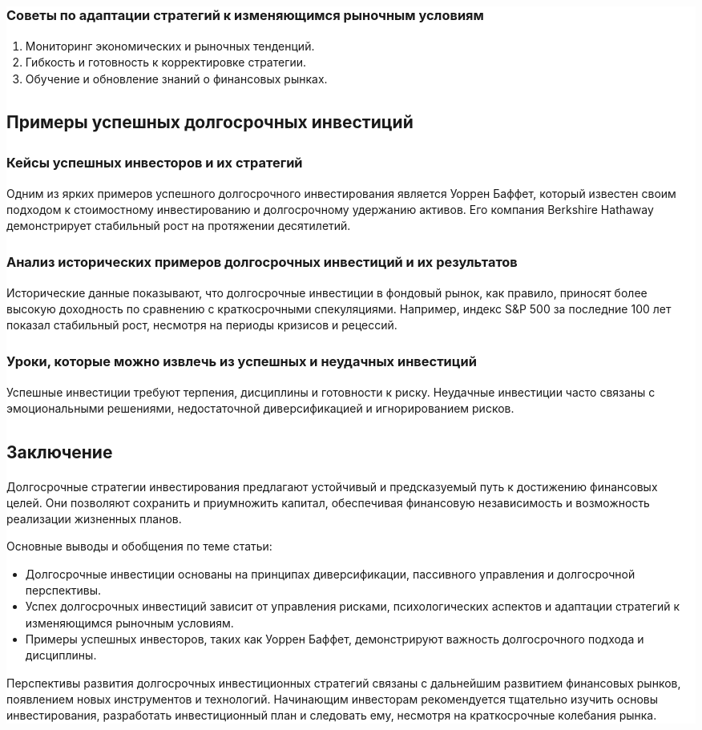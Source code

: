 ### Советы по адаптации стратегий к изменяющимся рыночным условиям

1. Мониторинг экономических и рыночных тенденций.
2. Гибкость и готовность к корректировке стратегии.
3. Обучение и обновление знаний о финансовых рынках.

## Примеры успешных долгосрочных инвестиций

### Кейсы успешных инвесторов и их стратегий

Одним из ярких примеров успешного долгосрочного инвестирования является Уоррен Баффет, который известен своим подходом к стоимостному инвестированию и долгосрочному удержанию активов. Его компания Berkshire Hathaway демонстрирует стабильный рост на протяжении десятилетий.

### Анализ исторических примеров долгосрочных инвестиций и их результатов

Исторические данные показывают, что долгосрочные инвестиции в фондовый рынок, как правило, приносят более высокую доходность по сравнению с краткосрочными спекуляциями. Например, индекс S&P 500 за последние 100 лет показал стабильный рост, несмотря на периоды кризисов и рецессий.

### Уроки, которые можно извлечь из успешных и неудачных инвестиций

Успешные инвестиции требуют терпения, дисциплины и готовности к риску. Неудачные инвестиции часто связаны с эмоциональными решениями, недостаточной диверсификацией и игнорированием рисков.

## Заключение

Долгосрочные стратегии инвестирования предлагают устойчивый и предсказуемый путь к достижению финансовых целей. Они позволяют сохранить и приумножить капитал, обеспечивая финансовую независимость и возможность реализации жизненных планов.

Основные выводы и обобщения по теме статьи:

- Долгосрочные инвестиции основаны на принципах диверсификации, пассивного управления и долгосрочной перспективы.
- Успех долгосрочных инвестиций зависит от управления рисками, психологических аспектов и адаптации стратегий к изменяющимся рыночным условиям.
- Примеры успешных инвесторов, таких как Уоррен Баффет, демонстрируют важность долгосрочного подхода и дисциплины.

Перспективы развития долгосрочных инвестиционных стратегий связаны с дальнейшим развитием финансовых рынков, появлением новых инструментов и технологий. Начинающим инвесторам рекомендуется тщательно изучить основы инвестирования, разработать инвестиционный план и следовать ему, несмотря на краткосрочные колебания рынка.
